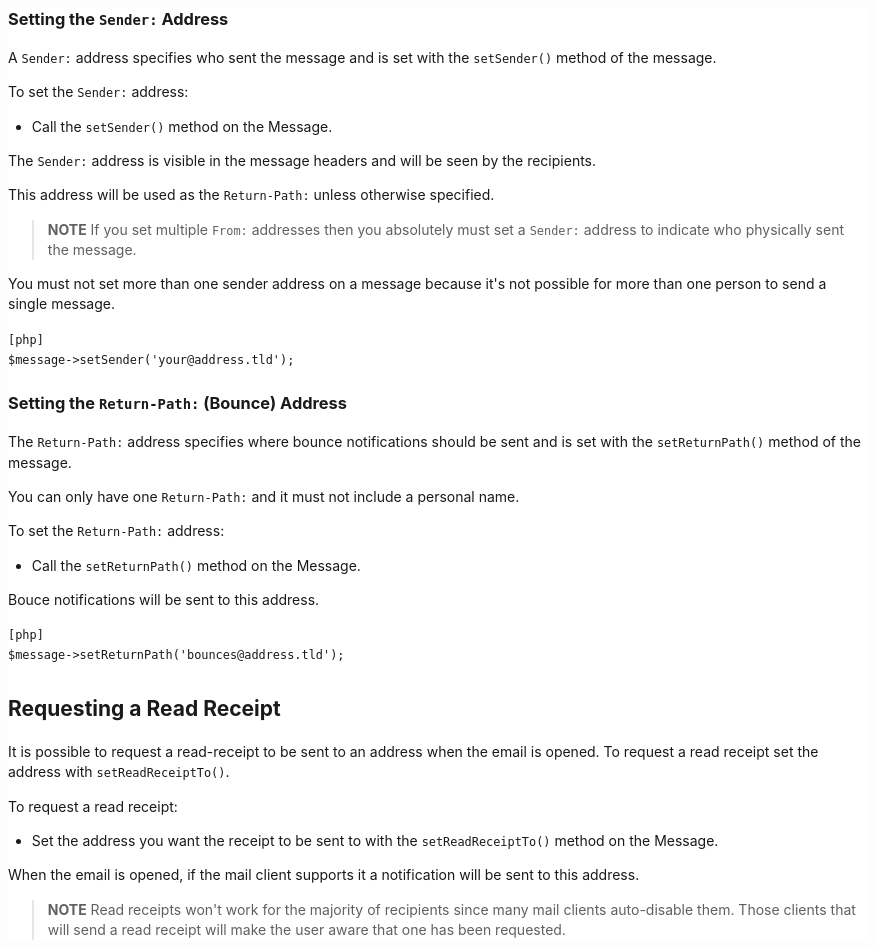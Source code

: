 ### Setting the `Sender:` Address

A `Sender:` address specifies who sent the message and is set
with the `setSender()` method of the message.

To set the `Sender:` address:

 * Call the `setSender()` method on the Message.

The `Sender:` address is visible in the message headers and
will be seen by the recipients.

This address will be used as the `Return-Path:` unless
otherwise specified.

>**NOTE**
>If you set multiple `From:` addresses then you absolutely must
>set a `Sender:` address to indicate who physically sent the message.

You must not set more than one sender address on a message because it's not
possible for more than one person to send a single message.

    [php]
    $message->setSender('your@address.tld');

### Setting the `Return-Path:` (Bounce) Address

The `Return-Path:` address specifies where bounce notifications should
be sent and is set with the `setReturnPath()` method of the message.

You can only have one `Return-Path:` and it must not include
a personal name.

To set the `Return-Path:` address:

 * Call the `setReturnPath()` method on the Message.

Bouce notifications will be sent to this address.

    [php]
    $message->setReturnPath('bounces@address.tld');

Requesting a Read Receipt
-------------------------

It is possible to request a read-receipt to be sent to an address when the
email is opened. To request a read receipt set the address with
`setReadReceiptTo()`.

To request a read receipt:

 * Set the address you want the receipt to be sent to with the `setReadReceiptTo()` method on the Message.

When the email is opened, if the mail client supports it a notification will be sent to this address.

>**NOTE**
>Read receipts won't work for the majority of recipients since many mail
>clients auto-disable them. Those clients that will send a read receipt will
>make the user aware that one has been requested.
